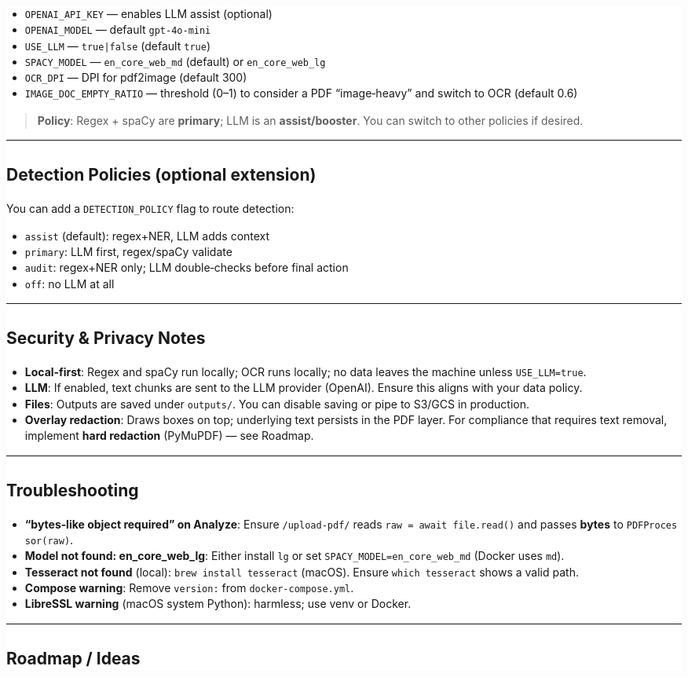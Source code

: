 * `OPENAI_API_KEY` — enables LLM assist (optional)
* `OPENAI_MODEL` — default `gpt-4o-mini`
* `USE_LLM` — `true|false` (default `true`)
* `SPACY_MODEL` — `en_core_web_md` (default) or `en_core_web_lg`
* `OCR_DPI` — DPI for pdf2image (default 300)
* `IMAGE_DOC_EMPTY_RATIO` — threshold (0–1) to consider a PDF “image‑heavy” and switch to OCR (default 0.6)

> **Policy**: Regex + spaCy are **primary**; LLM is an **assist/booster**. You can switch to other policies if desired.

---

## Detection Policies (optional extension)

You can add a `DETECTION_POLICY` flag to route detection:

* `assist` (default): regex+NER, LLM adds context
* `primary`: LLM first, regex/spaCy validate
* `audit`: regex+NER only; LLM double‑checks before final action
* `off`: no LLM at all

---

## Security & Privacy Notes

* **Local‑first**: Regex and spaCy run locally; OCR runs locally; no data leaves the machine unless `USE_LLM=true`.
* **LLM**: If enabled, text chunks are sent to the LLM provider (OpenAI). Ensure this aligns with your data policy.
* **Files**: Outputs are saved under `outputs/`. You can disable saving or pipe to S3/GCS in production.
* **Overlay redaction**: Draws boxes on top; underlying text persists in the PDF layer. For compliance that requires text removal, implement **hard redaction** (PyMuPDF) — see Roadmap.

---

## Troubleshooting

* **“bytes‑like object required” on Analyze**: Ensure `/upload-pdf/` reads `raw = await file.read()` and passes **bytes** to `PDFProcessor(raw)`.
* **Model not found: en\_core\_web\_lg**: Either install `lg` or set `SPACY_MODEL=en_core_web_md` (Docker uses `md`).
* **Tesseract not found** (local): `brew install tesseract` (macOS). Ensure `which tesseract` shows a valid path.
* **Compose warning**: Remove `version:` from `docker-compose.yml`.
* **LibreSSL warning** (macOS system Python): harmless; use venv or Docker.

---

## Roadmap / Ideas
